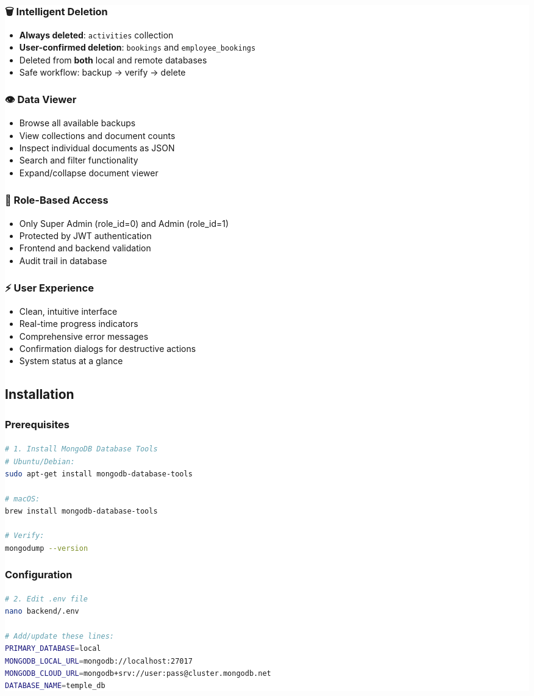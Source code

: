 ### 🗑️ Intelligent Deletion
- **Always deleted**: `activities` collection
- **User-confirmed deletion**: `bookings` and `employee_bookings`
- Deleted from **both** local and remote databases
- Safe workflow: backup → verify → delete

### 👁️ Data Viewer
- Browse all available backups
- View collections and document counts
- Inspect individual documents as JSON
- Search and filter functionality
- Expand/collapse document viewer

### 🔐 Role-Based Access
- Only Super Admin (role_id=0) and Admin (role_id=1)
- Protected by JWT authentication
- Frontend and backend validation
- Audit trail in database

### ⚡ User Experience
- Clean, intuitive interface
- Real-time progress indicators
- Comprehensive error messages
- Confirmation dialogs for destructive actions
- System status at a glance

## Installation

### Prerequisites

```bash
# 1. Install MongoDB Database Tools
# Ubuntu/Debian:
sudo apt-get install mongodb-database-tools

# macOS:
brew install mongodb-database-tools

# Verify:
mongodump --version
```

### Configuration

```bash
# 2. Edit .env file
nano backend/.env

# Add/update these lines:
PRIMARY_DATABASE=local
MONGODB_LOCAL_URL=mongodb://localhost:27017
MONGODB_CLOUD_URL=mongodb+srv://user:pass@cluster.mongodb.net
DATABASE_NAME=temple_db
```

